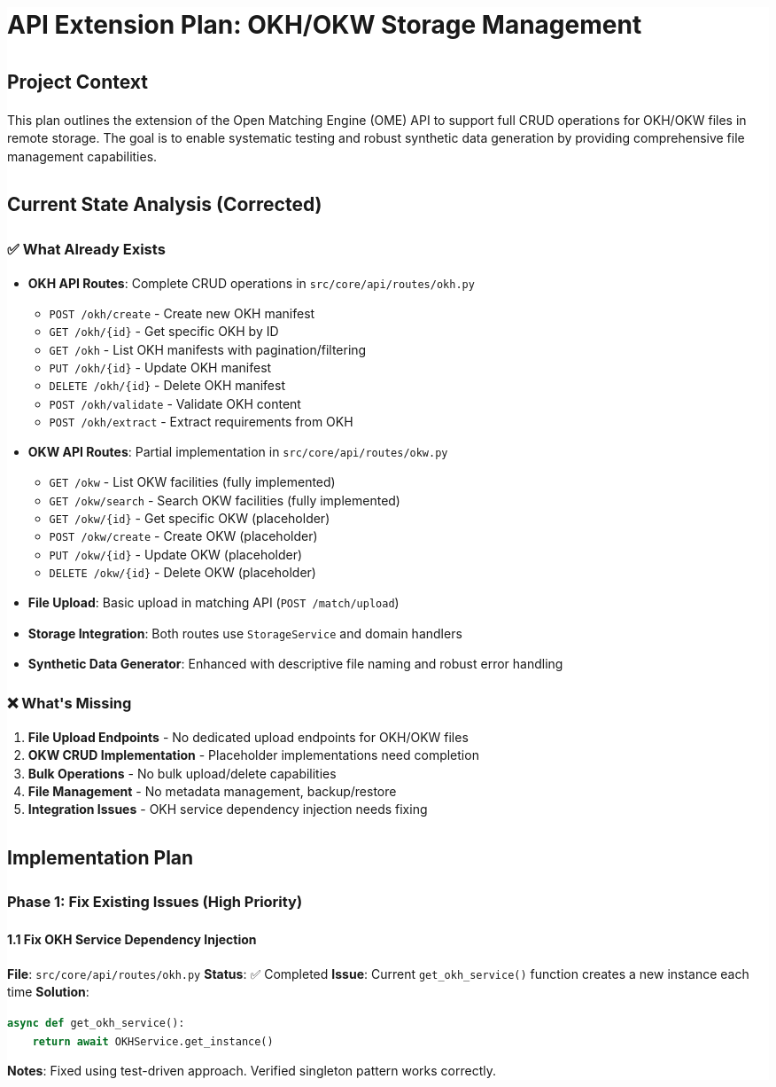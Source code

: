 # API Extension Plan: OKH/OKW Storage Management

## Project Context
This plan outlines the extension of the Open Matching Engine (OME) API to support full CRUD operations for OKH/OKW files in remote storage. The goal is to enable systematic testing and robust synthetic data generation by providing comprehensive file management capabilities.

## Current State Analysis (Corrected)

### ✅ **What Already Exists**
- **OKH API Routes**: Complete CRUD operations in `src/core/api/routes/okh.py`
  - `POST /okh/create` - Create new OKH manifest
  - `GET /okh/{id}` - Get specific OKH by ID
  - `GET /okh` - List OKH manifests with pagination/filtering
  - `PUT /okh/{id}` - Update OKH manifest
  - `DELETE /okh/{id}` - Delete OKH manifest
  - `POST /okh/validate` - Validate OKH content
  - `POST /okh/extract` - Extract requirements from OKH

- **OKW API Routes**: Partial implementation in `src/core/api/routes/okw.py`
  - `GET /okw` - List OKW facilities (fully implemented)
  - `GET /okw/search` - Search OKW facilities (fully implemented)
  - `GET /okw/{id}` - Get specific OKW (placeholder)
  - `POST /okw/create` - Create OKW (placeholder)
  - `PUT /okw/{id}` - Update OKW (placeholder)
  - `DELETE /okw/{id}` - Delete OKW (placeholder)

- **File Upload**: Basic upload in matching API (`POST /match/upload`)
- **Storage Integration**: Both routes use `StorageService` and domain handlers
- **Synthetic Data Generator**: Enhanced with descriptive file naming and robust error handling

### ❌ **What's Missing**
1. **File Upload Endpoints** - No dedicated upload endpoints for OKH/OKW files
2. **OKW CRUD Implementation** - Placeholder implementations need completion
3. **Bulk Operations** - No bulk upload/delete capabilities
4. **File Management** - No metadata management, backup/restore
5. **Integration Issues** - OKH service dependency injection needs fixing

## Implementation Plan

### **Phase 1: Fix Existing Issues (High Priority)**

#### 1.1 Fix OKH Service Dependency Injection
**File**: `src/core/api/routes/okh.py`
**Status**: ✅ Completed
**Issue**: Current `get_okh_service()` function creates a new instance each time
**Solution**: 
```python
async def get_okh_service():
    return await OKHService.get_instance()
```
**Notes**: Fixed using test-driven approach. Verified singleton pattern works correctly.
